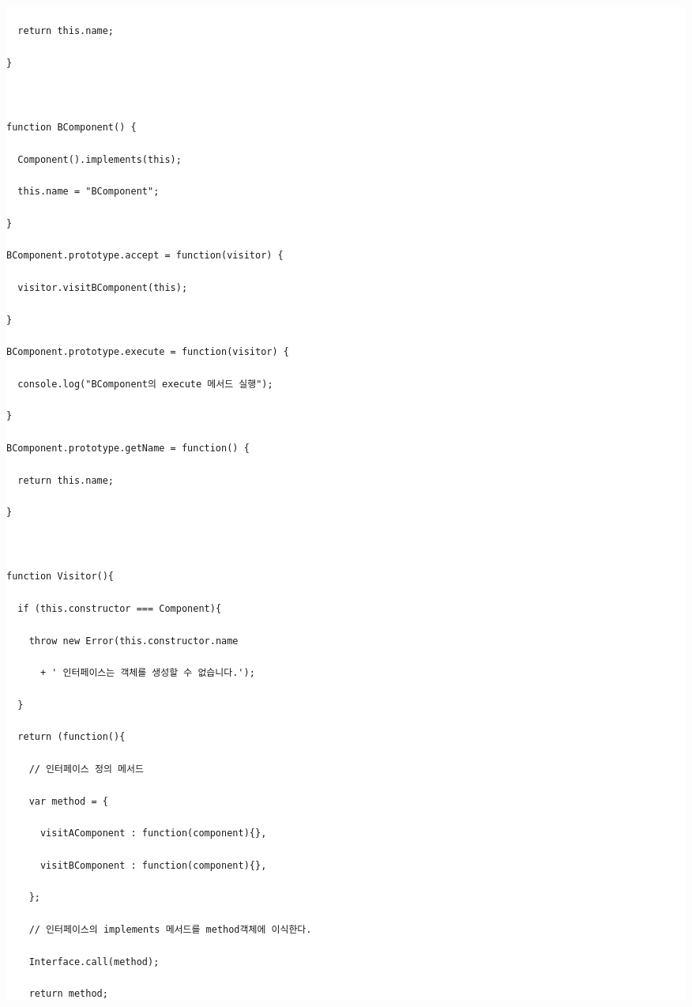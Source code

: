 ```

  return this.name;

}

​

function BComponent() {

  Component().implements(this);

  this.name = "BComponent";

}

BComponent.prototype.accept = function(visitor) {

  visitor.visitBComponent(this);

}

BComponent.prototype.execute = function(visitor) {

  console.log("BComponent의 execute 메서드 실행");

}

BComponent.prototype.getName = function() {

  return this.name;

}

​

function Visitor(){

  if (this.constructor === Component){

    throw new Error(this.constructor.name

      + ' 인터페이스는 객체를 생성할 수 없습니다.');

  }

  return (function(){

    // 인터페이스 정의 메서드

    var method = {

      visitAComponent : function(component){},

      visitBComponent : function(component){},

    };

    // 인터페이스의 implements 메서드를 method객체에 이식한다.

    Interface.call(method);

    return method;

```
